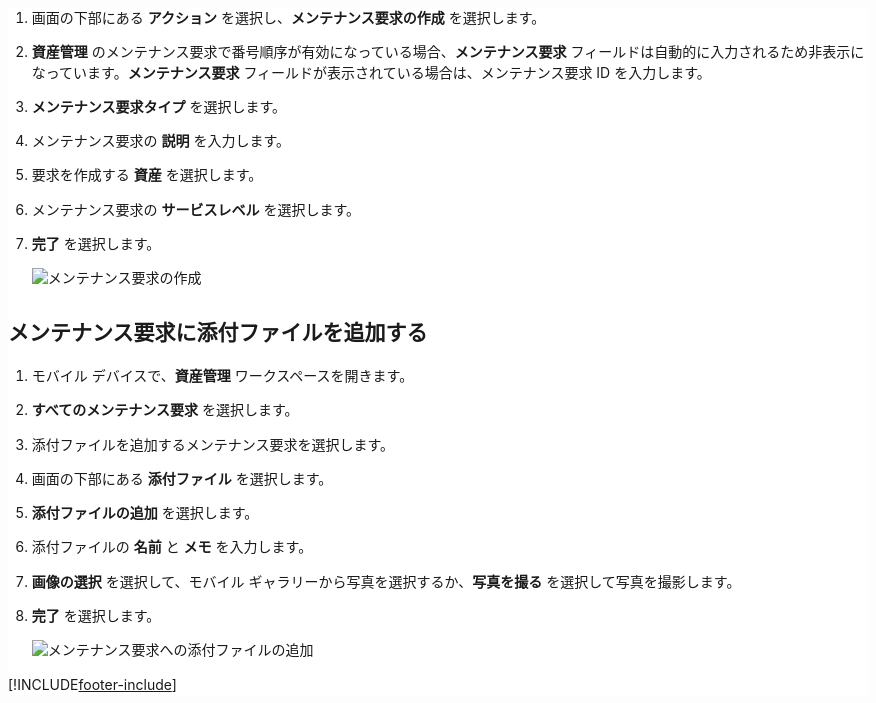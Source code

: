 1. 画面の下部にある **アクション** を選択し、**メンテナンス要求の作成** を選択します。

1. **資産管理** のメンテナンス要求で番号順序が有効になっている場合、**メンテナンス要求** フィールドは自動的に入力されるため非表示になっています。**メンテナンス要求** フィールドが表示されている場合は、メンテナンス要求 ID を入力します。

1. **メンテナンス要求タイプ** を選択します。

1. メンテナンス要求の **説明** を入力します。

1. 要求を作成する **資産** を選択します。

1. メンテナンス要求の **サービスレベル** を選択します。

1. **完了** を選択します。

    ![メンテナンス要求の作成](media/am-mobile-09.png "メンテナンス要求の作成")

## <a name="add-attachment-to-a-maintenance-request"></a>メンテナンス要求に添付ファイルを追加する

1. モバイル デバイスで、**資産管理** ワークスペースを開きます。

1. **すべてのメンテナンス要求** を選択します。

1. 添付ファイルを追加するメンテナンス要求を選択します。

1. 画面の下部にある **添付ファイル** を選択します。

1. **添付ファイルの追加** を選択します。

1. 添付ファイルの **名前** と **メモ** を入力します。

1. **画像の選択** を選択して、モバイル ギャラリーから写真を選択するか、**写真を撮る** を選択して写真を撮影します。

1. **完了** を選択します。

    ![メンテナンス要求への添付ファイルの追加](media/am-mobile-10.png "メンテナンス要求への添付ファイルの追加")


[!INCLUDE[footer-include](../../includes/footer-banner.md)]